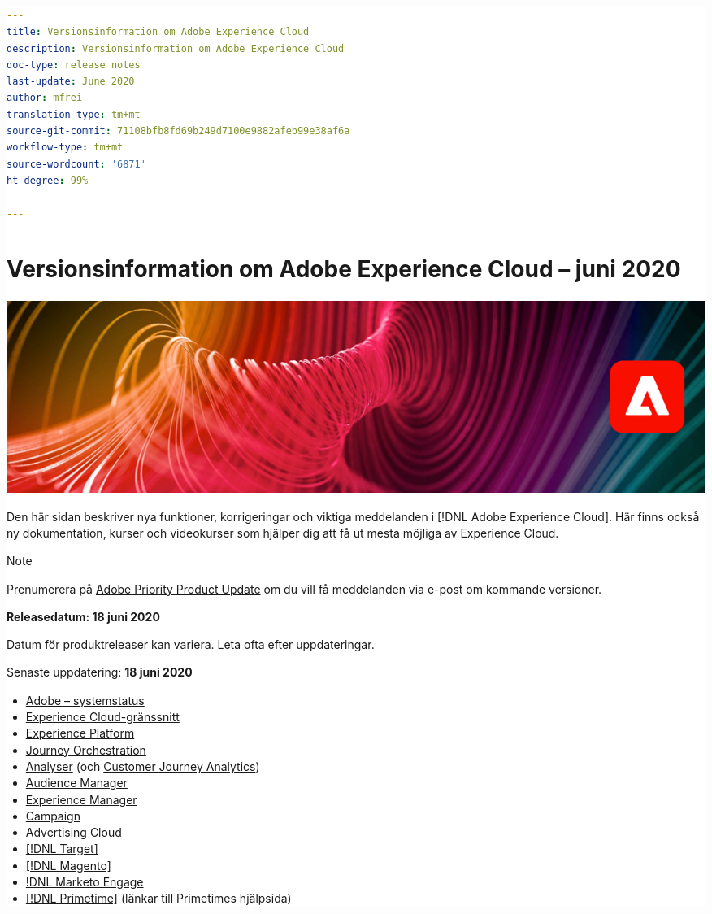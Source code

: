```yaml
---
title: Versionsinformation om Adobe Experience Cloud
description: Versionsinformation om Adobe Experience Cloud
doc-type: release notes
last-update: June 2020
author: mfrei
translation-type: tm+mt
source-git-commit: 71108bfb8fd69b249d7100e9882afeb99e38af6a
workflow-type: tm+mt
source-wordcount: '6871'
ht-degree: 99%

---
```



# Versionsinformation om Adobe Experience Cloud – juni 2020

![Banderoll](/assets/experience-cloud-banner-3.png)

Den här sidan beskriver nya funktioner, korrigeringar och viktiga meddelanden i [!DNL Adobe Experience Cloud]. Här finns också ny dokumentation, kurser och videokurser som hjälper dig att få ut mesta möjliga av Experience Cloud.

>[!NOTE]
>
>Prenumerera på [Adobe Priority Product Update](https://www.adobe.com/subscription/priority-product-update.html) om du vill få meddelanden via e-post om kommande versioner.

**Releasedatum: 18 juni 2020**

Datum för produktreleaser kan variera. Leta ofta efter uppdateringar.

Senaste uppdatering: **18 juni 2020**

* [Adobe – systemstatus](#status)
* [Experience Cloud-gränssnitt](#ecloud)
* [Experience Platform](#platform)
* [Journey Orchestration](#journey-orch)
* [Analyser](#analytics) (och [Customer Journey Analytics](#cust-journey))
* [Audience Manager](#aam)
* [Experience Manager](#aem)
* [Campaign](#ac)
* [Advertising Cloud](#adcloud)
* [[!DNL Target]](https://docs.adobe.com/content/help/sv-SE/target/using/release-notes/target-release-notes.html)
* [[!DNL Magento]](#magento)
* [!DNL Marketo Engage](#marketo)
* [[!DNL Primetime]](https://docs.adobe.com/content/help/sv-SE/primetime/release-notes/home.html) (länkar till Primetimes hjälpsida)

